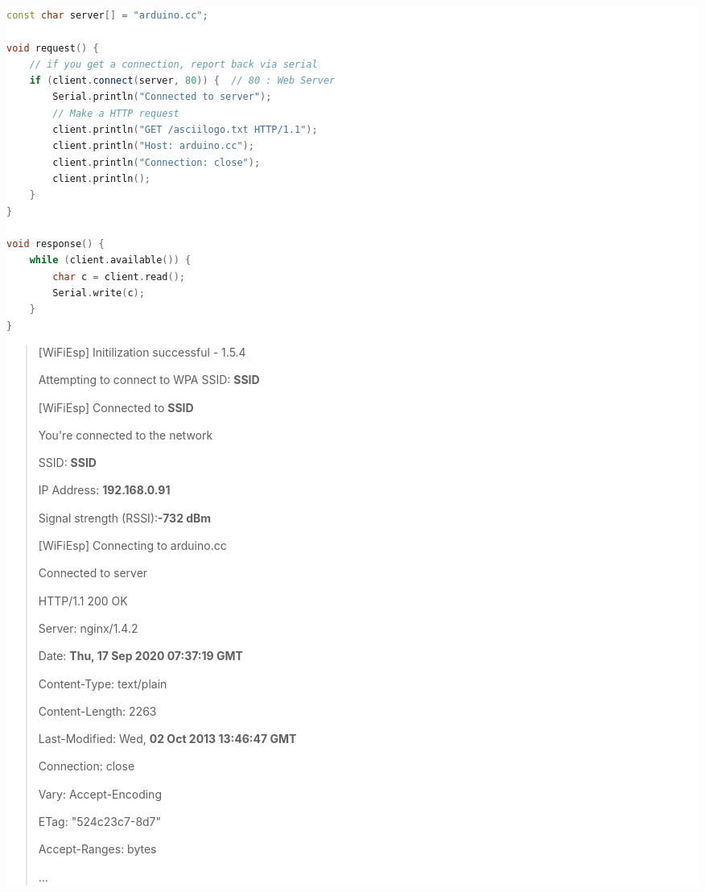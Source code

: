 ```c++
const char server[] = "arduino.cc";

void request() {
    // if you get a connection, report back via serial
    if (client.connect(server, 80)) {  // 80 : Web Server
        Serial.println("Connected to server");
        // Make a HTTP request
        client.println("GET /asciilogo.txt HTTP/1.1");
        client.println("Host: arduino.cc");
        client.println("Connection: close");
        client.println();
    }
}

void response() {
    while (client.available()) {
        char c = client.read();
        Serial.write(c);
    }
}
```

>[WiFiEsp] Initilization successful - 1.5.4
>
>Attempting to connect to WPA SSID: **SSID**
>
>[WiFiEsp] Connected to **SSID**
>
>You're connected to the network
>
>SSID: **SSID**
>
>IP Address: **192.168.0.91**
>
>Signal strength (RSSI):**-732 dBm**
>
>
>
>[WiFiEsp] Connecting to arduino.cc
>
>Connected to server
>
>HTTP/1.1 200 OK
>
>Server: nginx/1.4.2
>
>Date: **Thu, 17 Sep 2020 07:37:19 GMT**
>
>Content-Type: text/plain
>
>Content-Length: 2263
>
>Last-Modified: Wed, **02 Oct 2013 13:46:47 GMT**
>
>Connection: close
>
>Vary: Accept-Encoding
>
>ETag: "524c23c7-8d7"
>
>Accept-Ranges: bytes
>
>...
